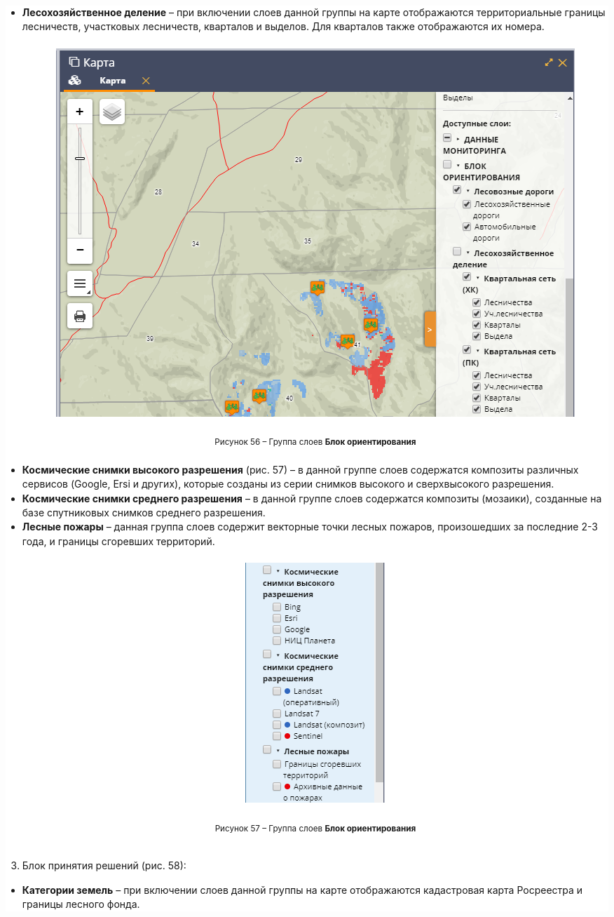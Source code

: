  - **Лесохозяйственное деление** – при включении слоев данной группы на карте отображаются территориальные границы лесничеств, участковых лесничеств, кварталов и выделов. Для кварталов также отображаются их номера.<br><br><center>![](https://github.com/citoruspm/kedr/blob/master/karta_15.png?raw=true "Рисунок 56 – Группа слоев Блок ориентирования")</center><br><center><small>Рисунок 56 – Группа слоев **Блок ориентирования**</center></small><br>
 - **Космические снимки высокого разрешения** (рис. 57) – в данной группе слоев содержатся композиты различных сервисов (Google, Ersi и других), которые созданы из серии снимков высокого и сверхвысокого разрешения.
 - **Космические снимки среднего разрешения** – в данной группе слоев содержатся композиты (мозаики), созданные на базе спутниковых снимков среднего разрешения.
 - **Лесные пожары** – данная группа слоев содержит векторные точки лесных пожаров, произошедших за последние 2-3 года, и границы сгоревших территорий.<br><br><center>![](https://github.com/citoruspm/kedr/blob/master/karta_16.png?raw=true "Рисунок 57 – Группа слоев Блок ориентирования")</center><br><center><small>Рисунок 57 – Группа слоев **Блок ориентирования**</center></small><br>
3. Блок принятия решений (рис. 58):
 - **Категории земель** – при включении слоев данной группы на карте отображаются кадастровая карта Росреестра и границы лесного фонда.